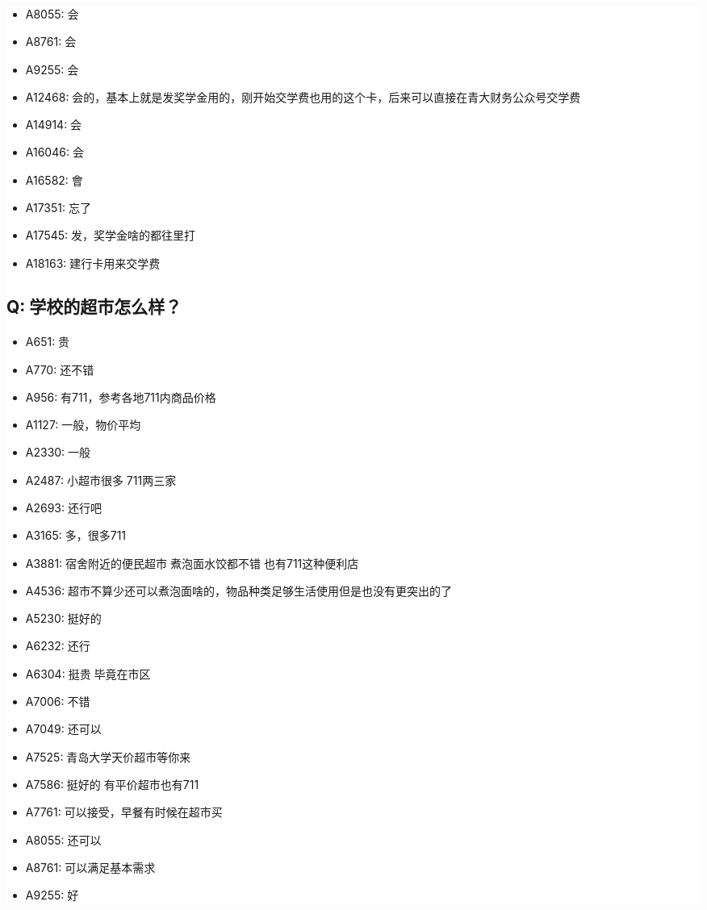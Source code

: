 - A8055: 会

- A8761: 会

- A9255: 会

- A12468: 会的，基本上就是发奖学金用的，刚开始交学费也用的这个卡，后来可以直接在青大财务公众号交学费

- A14914: 会

- A16046: 会

- A16582: 會

- A17351: 忘了

- A17545: 发，奖学金啥的都往里打

- A18163: 建行卡用来交学费

## Q: 学校的超市怎么样？

- A651: 贵

- A770: 还不错

- A956: 有711，参考各地711内商品价格

- A1127: 一般，物价平均

- A2330: 一般

- A2487: 小超市很多 711两三家

- A2693: 还行吧

- A3165: 多，很多711

- A3881: 宿舍附近的便民超市 煮泡面水饺都不错 也有711这种便利店

- A4536: 超市不算少还可以煮泡面啥的，物品种类足够生活使用但是也没有更突出的了

- A5230: 挺好的

- A6232: 还行

- A6304: 挺贵 毕竟在市区

- A7006: 不错

- A7049: 还可以

- A7525: 青岛大学天价超市等你来

- A7586: 挺好的 有平价超市也有711

- A7761: 可以接受，早餐有时候在超市买

- A8055: 还可以

- A8761: 可以满足基本需求

- A9255: 好
